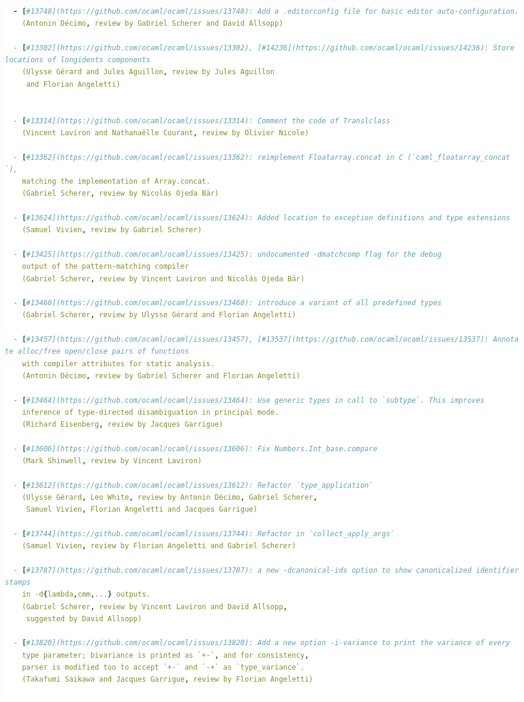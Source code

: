 ```yaml
  - [#13748](https://github.com/ocaml/ocaml/issues/13748): Add a .editorconfig file for basic editor auto-configuration.
    (Antonin Décimo, review by Gabriel Scherer and David Allsopp)
  
  - [#13302](https://github.com/ocaml/ocaml/issues/13302), [#14236](https://github.com/ocaml/ocaml/issues/14236): Store locations of longidents components
    (Ulysse Gérard and Jules Aguillon, review by Jules Aguillon
     and Florian Angeletti)
  
  
  - [#13314](https://github.com/ocaml/ocaml/issues/13314): Comment the code of Translclass
    (Vincent Laviron and Nathanaëlle Courant, review by Olivier Nicole)
  
  - [#13362](https://github.com/ocaml/ocaml/issues/13362): reimplement Floatarray.concat in C (`caml_floatarray_concat`),
    matching the implementation of Array.concat.
    (Gabriel Scherer, review by Nicolás Ojeda Bär)
  
  - [#13624](https://github.com/ocaml/ocaml/issues/13624): Added location to exception definitions and type extensions
    (Samuel Vivien, review by Gabriel Scherer)
  
  - [#13425](https://github.com/ocaml/ocaml/issues/13425): undocumented -dmatchcomp flag for the debug
    output of the pattern-matching compiler
    (Gabriel Scherer, review by Vincent Laviron and Nicolás Ojeda Bär)
  
  - [#13460](https://github.com/ocaml/ocaml/issues/13460): introduce a variant of all predefined types
    (Gabriel Scherer, review by Ulysse Gérard and Florian Angeletti)
  
  - [#13457](https://github.com/ocaml/ocaml/issues/13457), [#13537](https://github.com/ocaml/ocaml/issues/13537): Annotate alloc/free open/close pairs of functions
    with compiler attributes for static analysis.
    (Antonin Décimo, review by Gabriel Scherer and Florian Angeletti)
  
  - [#13464](https://github.com/ocaml/ocaml/issues/13464): Use generic types in call to `subtype`. This improves
    inference of type-directed disambiguation in principal mode.
    (Richard Eisenberg, review by Jacques Garrigue)
  
  - [#13606](https://github.com/ocaml/ocaml/issues/13606): Fix Numbers.Int_base.compare
    (Mark Shinwell, review by Vincent Laviron)
  
  - [#13612](https://github.com/ocaml/ocaml/issues/13612): Refactor `type_application`
    (Ulysse Gérard, Leo White, review by Antonin Décimo, Gabriel Scherer,
     Samuel Vivien, Florian Angeletti and Jacques Garrigue)
  
  - [#13744](https://github.com/ocaml/ocaml/issues/13744): Refactor in `collect_apply_args`
    (Samuel Vivien, review by Florian Angeletti and Gabriel Scherer)
  
  - [#13787](https://github.com/ocaml/ocaml/issues/13787): a new -dcanonical-ids option to show canonicalized identifier stamps
    in -d{lambda,cmm,...} outputs.
    (Gabriel Scherer, review by Vincent Laviron and David Allsopp,
     suggested by David Allsopp)
  
  - [#13820](https://github.com/ocaml/ocaml/issues/13820): Add a new option -i-variance to print the variance of every
    type parameter; bivariance is printed as `+-`, and for consistency,
    parser is modified too to accept `+-` and `-+` as `type_variance`.
    (Takafumi Saikawa and Jacques Garrigue, review by Florian Angeletti)
  
```